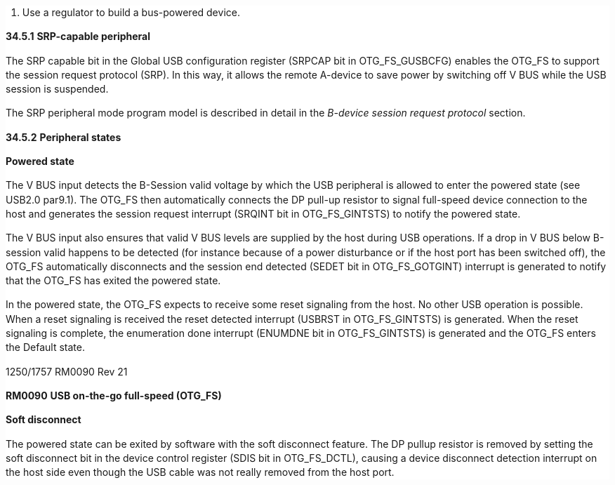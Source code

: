 











1. Use a regulator to build a bus-powered device.


**34.5.1** **SRP-capable peripheral**


The SRP capable bit in the Global USB configuration register (SRPCAP bit in
OTG_FS_GUSBCFG) enables the OTG_FS to support the session request protocol (SRP).
In this way, it allows the remote A-device to save power by switching off V BUS while the USB
session is suspended.


The SRP peripheral mode program model is described in detail in the _B-device session_
_request protocol_ section.


**34.5.2** **Peripheral states**


**Powered state**


The V BUS input detects the B-Session valid voltage by which the USB peripheral is allowed
to enter the powered state (see USB2.0 par9.1). The OTG_FS then automatically connects
the DP pull-up resistor to signal full-speed device connection to the host and generates the
session request interrupt (SRQINT bit in OTG_FS_GINTSTS) to notify the powered state.


The V BUS input also ensures that valid V BUS levels are supplied by the host during USB
operations. If a drop in V BUS below B-session valid happens to be detected (for instance
because of a power disturbance or if the host port has been switched off), the OTG_FS
automatically disconnects and the session end detected (SEDET bit in
OTG_FS_GOTGINT) interrupt is generated to notify that the OTG_FS has exited the
powered state.


In the powered state, the OTG_FS expects to receive some reset signaling from the host.
No other USB operation is possible. When a reset signaling is received the reset detected
interrupt (USBRST in OTG_FS_GINTSTS) is generated. When the reset signaling is
complete, the enumeration done interrupt (ENUMDNE bit in OTG_FS_GINTSTS) is
generated and the OTG_FS enters the Default state.


1250/1757 RM0090 Rev 21


**RM0090** **USB on-the-go full-speed (OTG_FS)**


**Soft disconnect**


The powered state can be exited by software with the soft disconnect feature. The DP pullup resistor is removed by setting the soft disconnect bit in the device control register (SDIS
bit in OTG_FS_DCTL), causing a device disconnect detection interrupt on the host side
even though the USB cable was not really removed from the host port.
